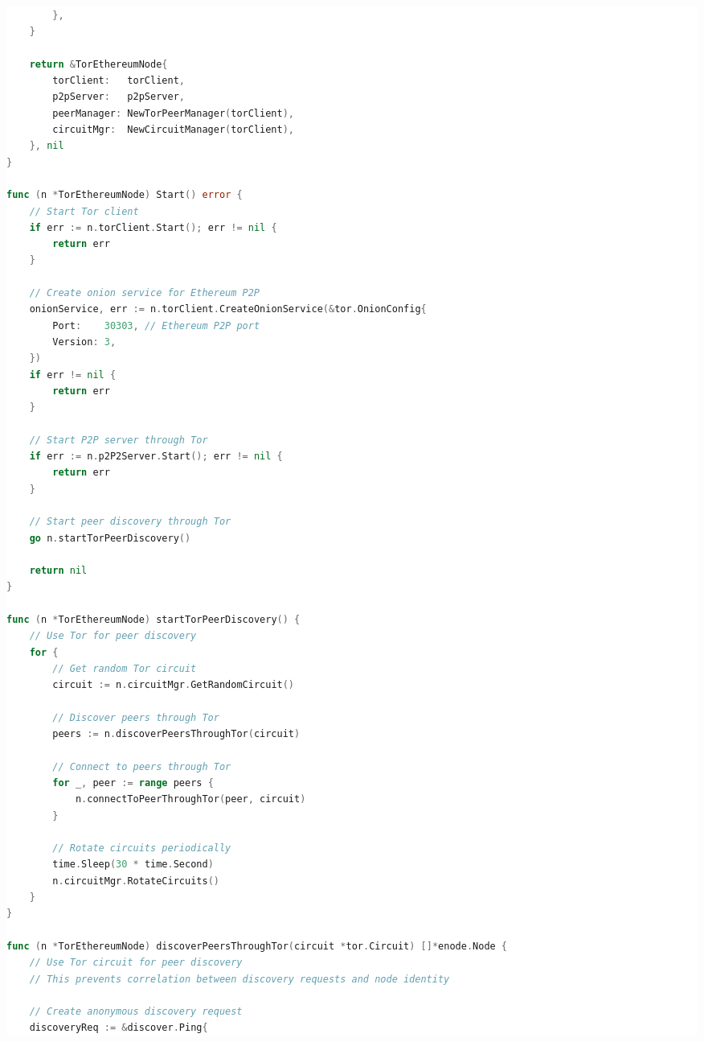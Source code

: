 ```go
        },
    }
    
    return &TorEthereumNode{
        torClient:   torClient,
        p2pServer:   p2pServer,
        peerManager: NewTorPeerManager(torClient),
        circuitMgr:  NewCircuitManager(torClient),
    }, nil
}

func (n *TorEthereumNode) Start() error {
    // Start Tor client
    if err := n.torClient.Start(); err != nil {
        return err
    }
    
    // Create onion service for Ethereum P2P
    onionService, err := n.torClient.CreateOnionService(&tor.OnionConfig{
        Port:    30303, // Ethereum P2P port
        Version: 3,
    })
    if err != nil {
        return err
    }
    
    // Start P2P server through Tor
    if err := n.p2P2Server.Start(); err != nil {
        return err
    }
    
    // Start peer discovery through Tor
    go n.startTorPeerDiscovery()
    
    return nil
}

func (n *TorEthereumNode) startTorPeerDiscovery() {
    // Use Tor for peer discovery
    for {
        // Get random Tor circuit
        circuit := n.circuitMgr.GetRandomCircuit()
        
        // Discover peers through Tor
        peers := n.discoverPeersThroughTor(circuit)
        
        // Connect to peers through Tor
        for _, peer := range peers {
            n.connectToPeerThroughTor(peer, circuit)
        }
        
        // Rotate circuits periodically
        time.Sleep(30 * time.Second)
        n.circuitMgr.RotateCircuits()
    }
}

func (n *TorEthereumNode) discoverPeersThroughTor(circuit *tor.Circuit) []*enode.Node {
    // Use Tor circuit for peer discovery
    // This prevents correlation between discovery requests and node identity
    
    // Create anonymous discovery request
    discoveryReq := &discover.Ping{
```